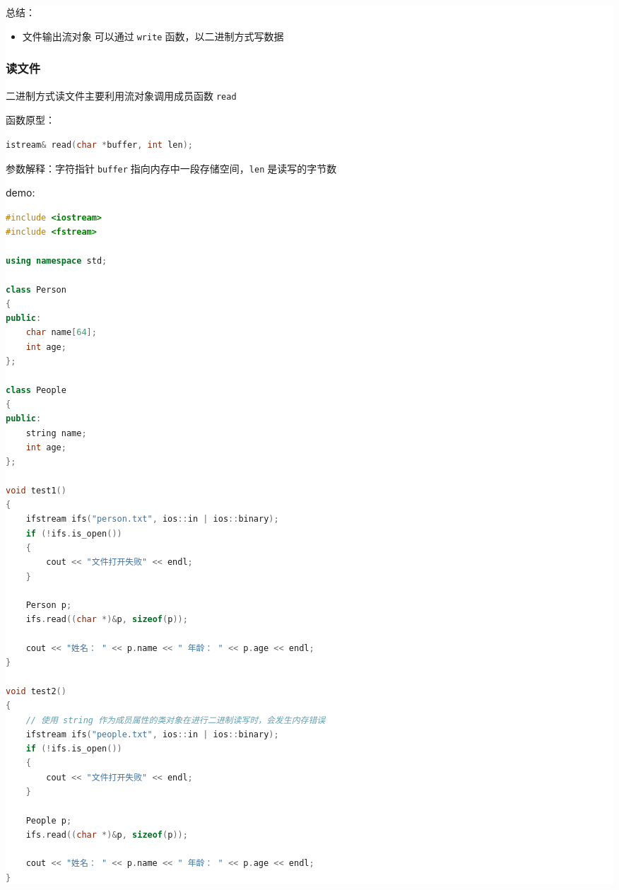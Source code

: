 总结：

* 文件输出流对象 可以通过 `write` 函数，以二进制方式写数据

### 读文件

二进制方式读文件主要利用流对象调用成员函数 `read`

函数原型：

```cpp
istream& read(char *buffer, int len);
```

参数解释：字符指针 `buffer` 指向内存中一段存储空间，`len` 是读写的字节数

demo:

```cpp
#include <iostream>
#include <fstream>

using namespace std;

class Person
{
public:
    char name[64];
    int age;
};

class People
{
public:
    string name;
    int age;
};

void test1()
{
    ifstream ifs("person.txt", ios::in | ios::binary);
    if (!ifs.is_open())
    {
        cout << "文件打开失败" << endl;
    }

    Person p;
    ifs.read((char *)&p, sizeof(p));

    cout << "姓名： " << p.name << " 年龄： " << p.age << endl;
}

void test2()
{
    // 使用 string 作为成员属性的类对象在进行二进制读写时，会发生内存错误
    ifstream ifs("people.txt", ios::in | ios::binary);
    if (!ifs.is_open())
    {
        cout << "文件打开失败" << endl;
    }

    People p;
    ifs.read((char *)&p, sizeof(p));

    cout << "姓名： " << p.name << " 年龄： " << p.age << endl;
}

```